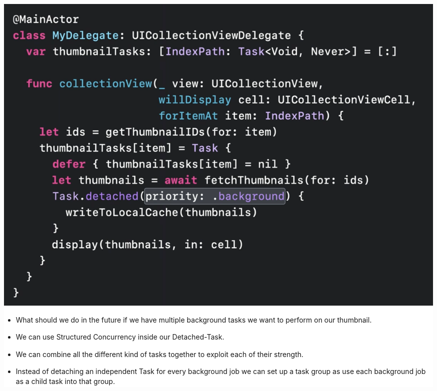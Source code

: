 ![](Images/37.png)

- What should we do in the future if we have multiple background tasks we want to perform on our thumbnail.

- We can use Structured Concurrency inside our Detached-Task.

- We can combine all the different kind of tasks together to exploit each of their strength.

- Instead of detaching an independent Task for every background job we can set up a task group as use each background job as a child task into that group.
